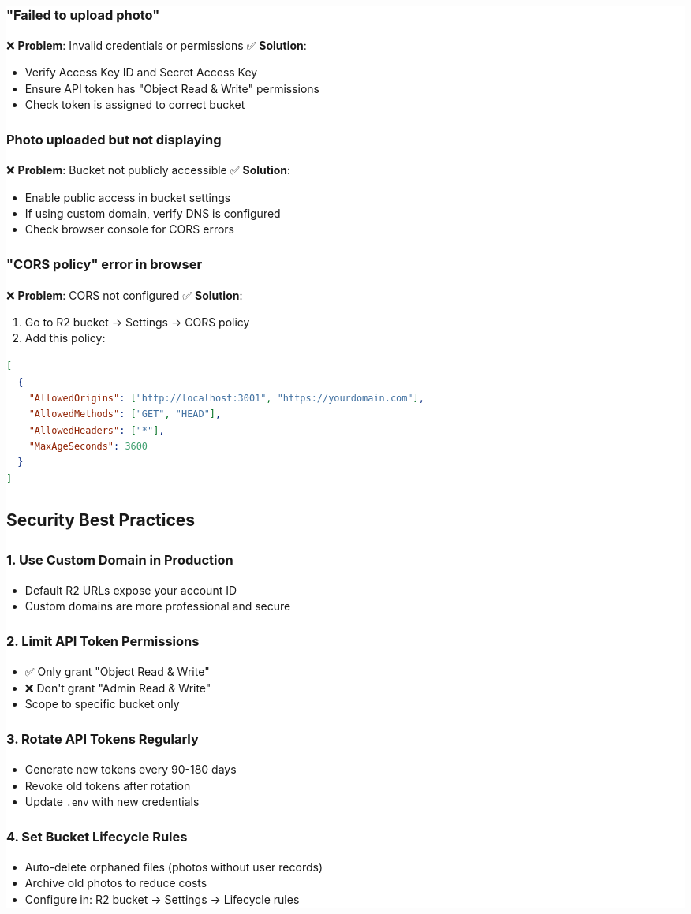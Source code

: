 ### "Failed to upload photo"
❌ **Problem**: Invalid credentials or permissions
✅ **Solution**:
- Verify Access Key ID and Secret Access Key
- Ensure API token has "Object Read & Write" permissions
- Check token is assigned to correct bucket

### Photo uploaded but not displaying
❌ **Problem**: Bucket not publicly accessible
✅ **Solution**:
- Enable public access in bucket settings
- If using custom domain, verify DNS is configured
- Check browser console for CORS errors

### "CORS policy" error in browser
❌ **Problem**: CORS not configured
✅ **Solution**:
1. Go to R2 bucket → Settings → CORS policy
2. Add this policy:
```json
[
  {
    "AllowedOrigins": ["http://localhost:3001", "https://yourdomain.com"],
    "AllowedMethods": ["GET", "HEAD"],
    "AllowedHeaders": ["*"],
    "MaxAgeSeconds": 3600
  }
]
```

## Security Best Practices

### 1. Use Custom Domain in Production
- Default R2 URLs expose your account ID
- Custom domains are more professional and secure

### 2. Limit API Token Permissions
- ✅ Only grant "Object Read & Write"
- ❌ Don't grant "Admin Read & Write"
- Scope to specific bucket only

### 3. Rotate API Tokens Regularly
- Generate new tokens every 90-180 days
- Revoke old tokens after rotation
- Update `.env` with new credentials

### 4. Set Bucket Lifecycle Rules
- Auto-delete orphaned files (photos without user records)
- Archive old photos to reduce costs
- Configure in: R2 bucket → Settings → Lifecycle rules
